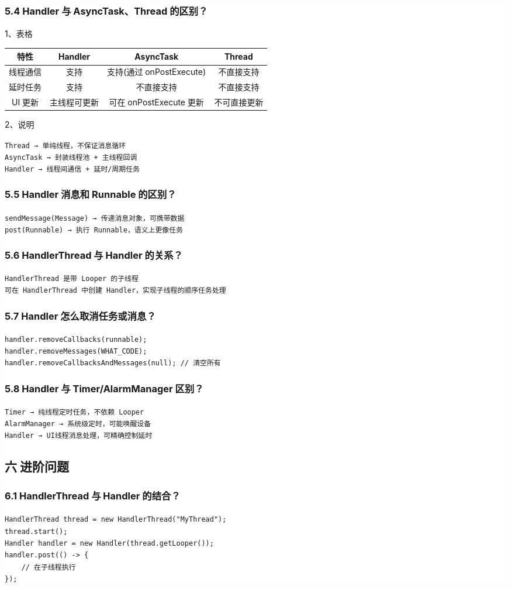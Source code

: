 ### 5.4 Handler 与 AsyncTask、Thread 的区别？

1、表格

|   特性   |   Handler    |        AsyncTask         |    Thread    |
| :------: | :----------: | :----------------------: | :----------: |
| 线程通信 |     支持     | 支持(通过 onPostExecute) |  不直接支持  |
| 延时任务 |     支持     |        不直接支持        |  不直接支持  |
| UI 更新  | 主线程可更新 | 可在 onPostExecute 更新  | 不可直接更新 |

2、说明

```
Thread → 单纯线程，不保证消息循环
AsyncTask → 封装线程池 + 主线程回调
Handler → 线程间通信 + 延时/周期任务
```

### 5.5 Handler 消息和 Runnable 的区别？

```
sendMessage(Message) → 传递消息对象，可携带数据
post(Runnable) → 执行 Runnable，语义上更像任务
```

### 5.6 HandlerThread 与 Handler 的关系？

```
HandlerThread 是带 Looper 的子线程
可在 HandlerThread 中创建 Handler，实现子线程的顺序任务处理
```

### 5.7 Handler 怎么取消任务或消息？

```
handler.removeCallbacks(runnable);
handler.removeMessages(WHAT_CODE);
handler.removeCallbacksAndMessages(null); // 清空所有
```

### 5.8 Handler 与 Timer/AlarmManager 区别？

```
Timer → 纯线程定时任务，不依赖 Looper
AlarmManager → 系统级定时，可能唤醒设备
Handler → UI线程消息处理，可精确控制延时
```

## 六 进阶问题

### 6.1 HandlerThread 与 Handler 的结合？

```
HandlerThread thread = new HandlerThread("MyThread");
thread.start();
Handler handler = new Handler(thread.getLooper());
handler.post(() -> {
    // 在子线程执行
});
```
